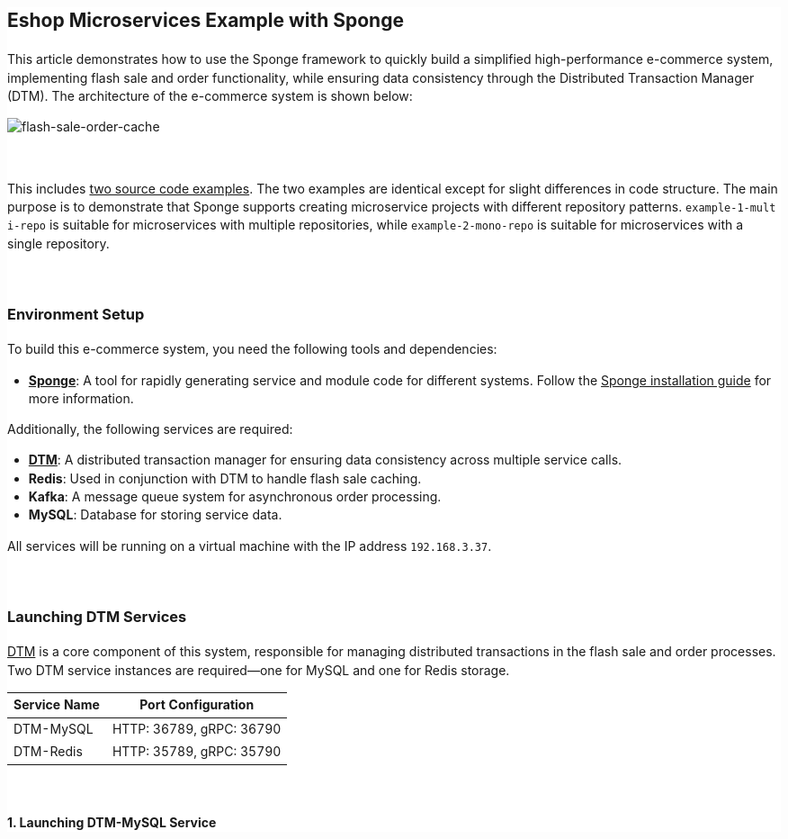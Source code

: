 
## Eshop Microservices Example with Sponge

This article demonstrates how to use the Sponge framework to quickly build a simplified high-performance e-commerce system, implementing flash sale and order functionality, while ensuring data consistency through the Distributed Transaction Manager (DTM). The architecture of the e-commerce system is shown below:

![flash-sale-order-cache](https://raw.githubusercontent.com/zhufuyi/sponge_examples/main/assets/flash-sale-order-cache.png)

<br>

This includes [two source code examples](https://github.com/zhufuyi/sponge_examples/blob/main/_14_eshop). The two examples are identical except for slight differences in code structure. The main purpose is to demonstrate that Sponge supports creating microservice projects with different repository patterns. `example-1-multi-repo` is suitable for microservices with multiple repositories, while `example-2-mono-repo` is suitable for microservices with a single repository.

<br>

### Environment Setup

To build this e-commerce system, you need the following tools and dependencies:

- **[Sponge](https://github.com/zhufuyi/sponge)**: A tool for rapidly generating service and module code for different systems. Follow the [Sponge installation guide](https://github.com/zhufuyi/sponge/blob/main/assets/install-cn.md) for more information.

Additionally, the following services are required:

- **[DTM](https://github.com/dtm-labs/dtm)**: A distributed transaction manager for ensuring data consistency across multiple service calls.
- **Redis**: Used in conjunction with DTM to handle flash sale caching.
- **Kafka**: A message queue system for asynchronous order processing.
- **MySQL**: Database for storing service data.

All services will be running on a virtual machine with the IP address `192.168.3.37`.

<br>

### Launching DTM Services

[DTM](https://github.com/dtm-labs/dtm) is a core component of this system, responsible for managing distributed transactions in the flash sale and order processes. Two DTM service instances are required—one for MySQL and one for Redis storage.

| Service Name   | Port Configuration            |
|----------------|-------------------------------|
| DTM-MySQL      | HTTP: 36789, gRPC: 36790      |
| DTM-Redis      | HTTP: 35789, gRPC: 35790      |

<br>

#### 1. Launching DTM-MySQL Service
